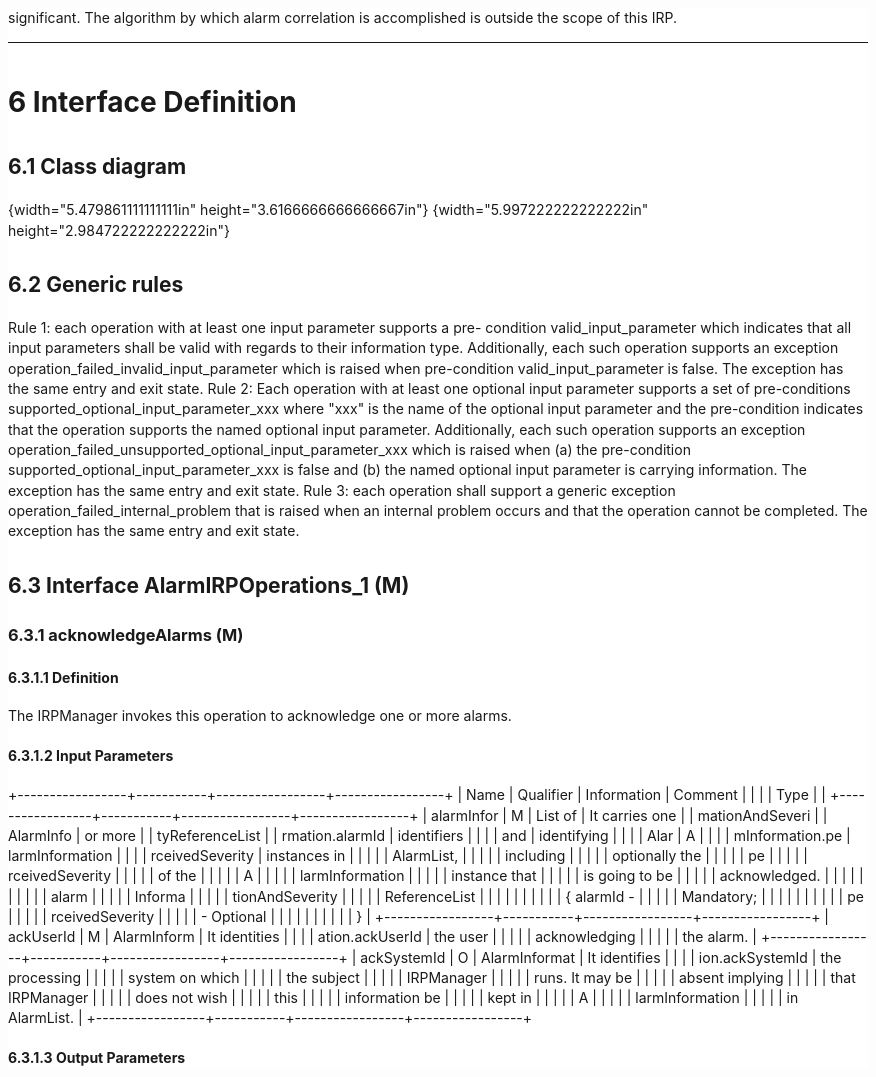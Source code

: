 significant. The algorithm by which alarm correlation is accomplished is
outside the scope of this IRP.
* * *
# 6 Interface Definition
## 6.1 Class diagram
{width="5.479861111111111in" height="3.6166666666666667in"}
{width="5.997222222222222in" height="2.984722222222222in"}
## 6.2 Generic rules
Rule 1: each operation with at least one input parameter supports a pre-
condition valid_input_parameter which indicates that all input parameters
shall be valid with regards to their information type. Additionally, each such
operation supports an exception operation_failed_invalid_input_parameter which
is raised when pre-condition valid_input_parameter is false. The exception has
the same entry and exit state.
Rule 2: Each operation with at least one optional input parameter supports a
set of pre-conditions supported_optional_input_parameter_xxx where \"xxx\" is
the name of the optional input parameter and the pre-condition indicates that
the operation supports the named optional input parameter. Additionally, each
such operation supports an exception
operation_failed_unsupported_optional_input_parameter_xxx which is raised when
(a) the pre-condition supported_optional_input_parameter_xxx is false and (b)
the named optional input parameter is carrying information. The exception has
the same entry and exit state.
Rule 3: each operation shall support a generic exception
operation_failed_internal_problem that is raised when an internal problem
occurs and that the operation cannot be completed. The exception has the same
entry and exit state.
## 6.3 Interface AlarmIRPOperations_1 (M)
### 6.3.1 acknowledgeAlarms (M)
#### 6.3.1.1 Definition
The IRPManager invokes this operation to acknowledge one or more alarms.
#### 6.3.1.2 Input Parameters
+-----------------+-----------+-----------------+-----------------+ | Name | Qualifier | Information | Comment | | | | Type | | +-----------------+-----------+-----------------+-----------------+ | alarmInfor | M | List of | It carries one | | mationAndSeveri | | AlarmInfo | or more | | tyReferenceList | | rmation.alarmId | identifiers | | | | and | identifying | | | | Alar | A | | | | mInformation.pe | larmInformation | | | | rceivedSeverity | instances in | | | | | AlarmList, | | | | | including | | | | | optionally the | | | | | pe | | | | | rceivedSeverity | | | | | of the | | | | | A | | | | | larmInformation | | | | | instance that | | | | | is going to be | | | | | acknowledged. | | | | | | | | | | alarm | | | | | Informa | | | | | tionAndSeverity | | | | | ReferenceList | | | | | | | | | | { alarmId - | | | | | Mandatory; | | | | | | | | | | pe | | | | | rceivedSeverity | | | | | - Optional | | | | | | | | | | } | +-----------------+-----------+-----------------+-----------------+ | ackUserId | M | AlarmInform | It identities | | | | ation.ackUserId | the user | | | | | acknowledging | | | | | the alarm. | +-----------------+-----------+-----------------+-----------------+ | ackSystemId | O | AlarmInformat | It identifies | | | | ion.ackSystemId | the processing | | | | | system on which | | | | | the subject | | | | | IRPManager | | | | | runs. It may be | | | | | absent implying | | | | | that IRPManager | | | | | does not wish | | | | | this | | | | | information be | | | | | kept in | | | | | A | | | | | larmInformation | | | | | in AlarmList. | +-----------------+-----------+-----------------+-----------------+
#### 6.3.1.3 Output Parameters